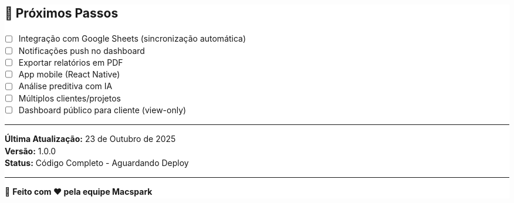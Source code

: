 
## 🎉 Próximos Passos

- [ ] Integração com Google Sheets (sincronização automática)
- [ ] Notificações push no dashboard
- [ ] Exportar relatórios em PDF
- [ ] App mobile (React Native)
- [ ] Análise preditiva com IA
- [ ] Múltiplos clientes/projetos
- [ ] Dashboard público para cliente (view-only)

---

**Última Atualização:** 23 de Outubro de 2025  
**Versão:** 1.0.0  
**Status:** Código Completo - Aguardando Deploy

---

🌟 **Feito com ❤️ pela equipe Macspark**

